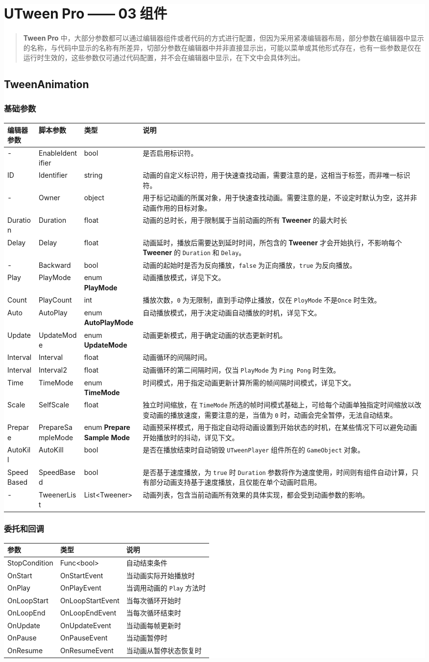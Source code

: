 # UTween Pro —— 03 组件

> **Tween Pro** 中，大部分参数都可以通过编辑器组件或者代码的方式进行配置，但因为采用紧凑编辑器布局，部分参数在编辑器中显示的名称，与代码中显示的名称有所差异，切部分参数在编辑器中并非直接显示出，可能以菜单或其他形式存在，也有一些参数是仅在运行时生效的，这些参数仅可通过代码配置，并不会在编辑器中显示，在下文中会具体列出。

## TweenAnimation
### 基础参数
|编辑器参数|脚本参数|类型|说明|
|:-|:-|:-|:-|
|-|EnableIdentifier|bool|是否启用标识符。|
|ID|Identifier|string|动画的自定义标识符，用于快速查找动画，需要注意的是，这相当于标签，而非唯一标识符。|
|-|Owner|object|用于标记动画的所属对象，用于快速查找动画。需要注意的是，不设定时默认为空，这并非动画作用的目标对象。|
|Duration|Duration|float|动画的总时长，用于限制属于当前动画的所有 **Tweener** 的最大时长|
|Delay|Delay|float|动画延时，播放后需要达到延时时间，所包含的 **Tweener** 才会开始执行，不影响每个 **Tweener** 的 `Duration` 和 `Delay`。|
|-|Backward|bool|动画的起始时是否为反向播放，`false` 为正向播放，`true` 为反向播放。|
|Play|PlayMode|enum **PlayMode**|动画播放模式，详见下文。|
|Count|PlayCount|int|播放次数，`0` 为无限制，直到手动停止播放，仅在 `PloyMode` 不是`Once` 时生效。|
|Auto|AutoPlay|enum **AutoPlayMode**|自动播放模式，用于决定动画自动播放的时机，详见下文。|
|Update|UpdateMode|enum **UpdateMode**|动画更新模式，用于确定动画的状态更新时机。|
|Interval|Interval|float|动画循环的间隔时间。|
|Interval|Interval2|float|动画循环的第二间隔时间，仅当 `PlayMode` 为 `Ping Pong` 时生效。|
|Time|TimeMode|enum **TimeMode**|时间模式，用于指定动画更新计算所需的帧间隔时间模式，详见下文。|
|Scale|SelfScale|float|独立时间缩放，在 `TimeMode` 所选的帧时间模式基础上，可给每个动画单独指定时间缩放以改变动画的播放速度，需要注意的是，当值为 `0` 时，动画会完全暂停，无法自动结束。|
|Prepare|PrepareSampleMode|enum **Prepare Sample Mode**|动画预采样模式，用于指定自动将动画设置到开始状态的时机，在某些情况下可以避免动画开始播放时的抖动，详见下文。|
|AutoKill|AutoKill|bool|是否在播放结束时自动销毁 `UTweenPlayer` 组件所在的 `GameObject` 对象。|
|SpeedBased|SpeedBased|bool|是否基于速度播放，为 `true` 时 `Duration` 参数将作为速度使用，时间则有组件自动计算，只有部分动画支持基于速度播放，且仅能在单个动画时启用。|
|-|TweenerList|List\<Tweener\>|动画列表，包含当前动画所有效果的具体实现，都会受到动画参数的影响。|

### 委托和回调
|参数|类型|说明|
|:-|:-|:-|
|StopCondition|Func\<bool\>|自动结束条件|
|OnStart|OnStartEvent|当动画实际开始播放时|
|OnPlay|OnPlayEvent|当调用动画的 `Play` 方法时|
|OnLoopStart|OnLoopStartEvent|当每次循环开始时|
|OnLoopEnd|OnLoopEndEvent|当每次循环结束时|
|OnUpdate|OnUpdateEvent|当动画每帧更新时|
|OnPause|OnPauseEvent|当动画暂停时|
|OnResume|OnResumeEvent|当动画从暂停状态恢复时|